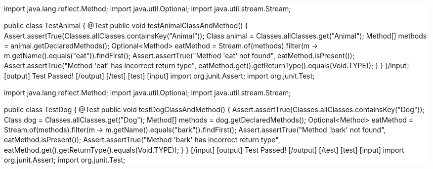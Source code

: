 import java.lang.reflect.Method;
import java.util.Optional;
import java.util.stream.Stream;

public class TestAnimal \{
    @Test
    public void testAnimalClassAndMethod() \{
        Assert.assertTrue(Classes.allClasses.containsKey("Animal"));
        Class animal = Classes.allClasses.get("Animal");
        Method\[\] methods = animal.getDeclaredMethods();
        Optional\<Method\> eatMethod = Stream.of(methods).filter(m -\> m.getName().equals("eat")).findFirst();
        Assert.assertTrue("Method 'eat' not found", eatMethod.isPresent());
        Assert.assertTrue("Method 'eat' has incorrect return type", eatMethod.get().getReturnType().equals(Void.TYPE));
    \}
\}
[/input]
[output]
Test Passed!
[/output]
[/test]
[test]
[input]
import org.junit.Assert;
import org.junit.Test;

import java.lang.reflect.Method;
import java.util.Optional;
import java.util.stream.Stream;

public class TestDog \{
    @Test
    public void testDogClassAndMethod() \{
        Assert.assertTrue(Classes.allClasses.containsKey("Dog"));
        Class dog = Classes.allClasses.get("Dog");
        Method\[\] methods = dog.getDeclaredMethods();
        Optional\<Method\> eatMethod = Stream.of(methods).filter(m -\> m.getName().equals("bark")).findFirst();
        Assert.assertTrue("Method 'bark' not found", eatMethod.isPresent());
        Assert.assertTrue("Method 'bark' has incorrect return type", eatMethod.get().getReturnType().equals(Void.TYPE));
    \}
\}
[/input]
[output]
Test Passed!
[/output]
[/test]
[test]
[input]
import org.junit.Assert;
import org.junit.Test;
